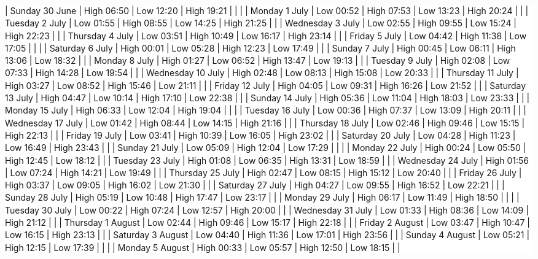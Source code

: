 | Sunday 30 June | High 06:50 | Low 12:20 | High 19:21 |  |  |
| Monday 1 July | Low 00:52 | High 07:53 | Low 13:23 | High 20:24 |  |
| Tuesday 2 July | Low 01:55 | High 08:55 | Low 14:25 | High 21:25 |  |
| Wednesday 3 July | Low 02:55 | High 09:55 | Low 15:24 | High 22:23 |  |
| Thursday 4 July | Low 03:51 | High 10:49 | Low 16:17 | High 23:14 |  |
| Friday 5 July | Low 04:42 | High 11:38 | Low 17:05 |  |  |
| Saturday 6 July | High 00:01 | Low 05:28 | High 12:23 | Low 17:49 |  |
| Sunday 7 July | High 00:45 | Low 06:11 | High 13:06 | Low 18:32 |  |
| Monday 8 July | High 01:27 | Low 06:52 | High 13:47 | Low 19:13 |  |
| Tuesday 9 July | High 02:08 | Low 07:33 | High 14:28 | Low 19:54 |  |
| Wednesday 10 July | High 02:48 | Low 08:13 | High 15:08 | Low 20:33 |  |
| Thursday 11 July | High 03:27 | Low 08:52 | High 15:46 | Low 21:11 |  |
| Friday 12 July | High 04:05 | Low 09:31 | High 16:26 | Low 21:52 |  |
| Saturday 13 July | High 04:47 | Low 10:14 | High 17:10 | Low 22:38 |  |
| Sunday 14 July | High 05:36 | Low 11:04 | High 18:03 | Low 23:33 |  |
| Monday 15 July | High 06:33 | Low 12:04 | High 19:04 |  |  |
| Tuesday 16 July | Low 00:36 | High 07:37 | Low 13:09 | High 20:11 |  |
| Wednesday 17 July | Low 01:42 | High 08:44 | Low 14:15 | High 21:16 |  |
| Thursday 18 July | Low 02:46 | High 09:46 | Low 15:15 | High 22:13 |  |
| Friday 19 July | Low 03:41 | High 10:39 | Low 16:05 | High 23:02 |  |
| Saturday 20 July | Low 04:28 | High 11:23 | Low 16:49 | High 23:43 |  |
| Sunday 21 July | Low 05:09 | High 12:04 | Low 17:29 |  |  |
| Monday 22 July | High 00:24 | Low 05:50 | High 12:45 | Low 18:12 |  |
| Tuesday 23 July | High 01:08 | Low 06:35 | High 13:31 | Low 18:59 |  |
| Wednesday 24 July | High 01:56 | Low 07:24 | High 14:21 | Low 19:49 |  |
| Thursday 25 July | High 02:47 | Low 08:15 | High 15:12 | Low 20:40 |  |
| Friday 26 July | High 03:37 | Low 09:05 | High 16:02 | Low 21:30 |  |
| Saturday 27 July | High 04:27 | Low 09:55 | High 16:52 | Low 22:21 |  |
| Sunday 28 July | High 05:19 | Low 10:48 | High 17:47 | Low 23:17 |  |
| Monday 29 July | High 06:17 | Low 11:49 | High 18:50 |  |  |
| Tuesday 30 July | Low 00:22 | High 07:24 | Low 12:57 | High 20:00 |  |
| Wednesday 31 July | Low 01:33 | High 08:36 | Low 14:09 | High 21:12 |  |
| Thursday 1 August | Low 02:44 | High 09:46 | Low 15:17 | High 22:18 |  |
| Friday 2 August | Low 03:47 | High 10:47 | Low 16:15 | High 23:13 |  |
| Saturday 3 August | Low 04:40 | High 11:36 | Low 17:01 | High 23:56 |  |
| Sunday 4 August | Low 05:21 | High 12:15 | Low 17:39 |  |  |
| Monday 5 August | High 00:33 | Low 05:57 | High 12:50 | Low 18:15 |  |
